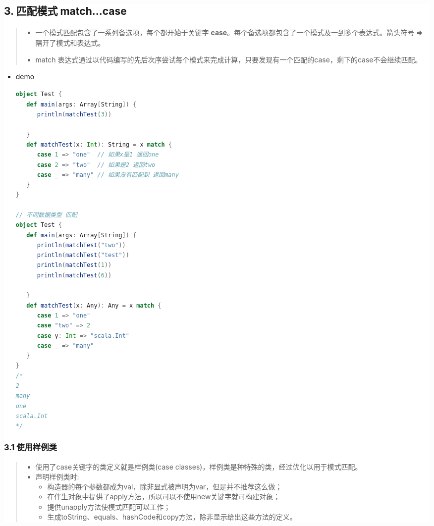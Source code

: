   

## 3. 匹配模式 match...case

> - 一个模式匹配包含了一系列备选项，每个都开始于关键字 **case**。每个备选项都包含了一个模式及一到多个表达式。箭头符号 **=>** 隔开了模式和表达式。
>
> - match 表达式通过以代码编写的先后次序尝试每个模式来完成计算，只要发现有一个匹配的case，剩下的case不会继续匹配。

- demo

  ```scala
  object Test {
     def main(args: Array[String]) {
        println(matchTest(3))
  
     }
     def matchTest(x: Int): String = x match {
        case 1 => "one"  // 如果x是1 返回one
        case 2 => "two"  // 如果是2 返回two
        case _ => "many" // 如果没有匹配到 返回many
     }
  }
  
  // 不同数据类型 匹配
  object Test {
     def main(args: Array[String]) {
        println(matchTest("two"))
        println(matchTest("test"))
        println(matchTest(1))
        println(matchTest(6))
  
     }
     def matchTest(x: Any): Any = x match {
        case 1 => "one"
        case "two" => 2
        case y: Int => "scala.Int"
        case _ => "many"
     }
  }
  /*
  2
  many
  one
  scala.Int 
  */
  ```

### 3.1 使用样例类

> - 使用了case关键字的类定义就是样例类(case classes)，样例类是种特殊的类，经过优化以用于模式匹配。
> - 声明样例类时:
>   - 构造器的每个参数都成为val，除非显式被声明为var，但是并不推荐这么做；
>   - 在伴生对象中提供了apply方法，所以可以不使用new关键字就可构建对象；
>   - 提供unapply方法使模式匹配可以工作；
>   - 生成toString、equals、hashCode和copy方法，除非显示给出这些方法的定义。
